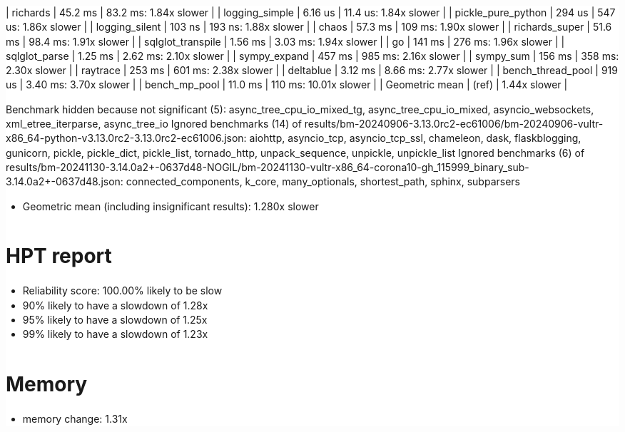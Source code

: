 | richards                  | 45.2 ms                                                      | 83.2 ms: 1.84x slower                                                    |
| logging_simple            | 6.16 us                                                      | 11.4 us: 1.84x slower                                                    |
| pickle_pure_python        | 294 us                                                       | 547 us: 1.86x slower                                                     |
| logging_silent            | 103 ns                                                       | 193 ns: 1.88x slower                                                     |
| chaos                     | 57.3 ms                                                      | 109 ms: 1.90x slower                                                     |
| richards_super            | 51.6 ms                                                      | 98.4 ms: 1.91x slower                                                    |
| sqlglot_transpile         | 1.56 ms                                                      | 3.03 ms: 1.94x slower                                                    |
| go                        | 141 ms                                                       | 276 ms: 1.96x slower                                                     |
| sqlglot_parse             | 1.25 ms                                                      | 2.62 ms: 2.10x slower                                                    |
| sympy_expand              | 457 ms                                                       | 985 ms: 2.16x slower                                                     |
| sympy_sum                 | 156 ms                                                       | 358 ms: 2.30x slower                                                     |
| raytrace                  | 253 ms                                                       | 601 ms: 2.38x slower                                                     |
| deltablue                 | 3.12 ms                                                      | 8.66 ms: 2.77x slower                                                    |
| bench_thread_pool         | 919 us                                                       | 3.40 ms: 3.70x slower                                                    |
| bench_mp_pool             | 11.0 ms                                                      | 110 ms: 10.01x slower                                                    |
| Geometric mean            | (ref)                                                        | 1.44x slower                                                             |

Benchmark hidden because not significant (5): async_tree_cpu_io_mixed_tg, async_tree_cpu_io_mixed, asyncio_websockets, xml_etree_iterparse, async_tree_io
Ignored benchmarks (14) of results/bm-20240906-3.13.0rc2-ec61006/bm-20240906-vultr-x86_64-python-v3.13.0rc2-3.13.0rc2-ec61006.json: aiohttp, asyncio_tcp, asyncio_tcp_ssl, chameleon, dask, flaskblogging, gunicorn, pickle, pickle_dict, pickle_list, tornado_http, unpack_sequence, unpickle, unpickle_list
Ignored benchmarks (6) of results/bm-20241130-3.14.0a2+-0637d48-NOGIL/bm-20241130-vultr-x86_64-corona10-gh_115999_binary_sub-3.14.0a2+-0637d48.json: connected_components, k_core, many_optionals, shortest_path, sphinx, subparsers

- Geometric mean (including insignificant results): 1.280x slower

# HPT report

- Reliability score: 100.00% likely to be slow
- 90% likely to have a slowdown of 1.28x
- 95% likely to have a slowdown of 1.25x
- 99% likely to have a slowdown of 1.23x

# Memory
- memory change: 1.31x